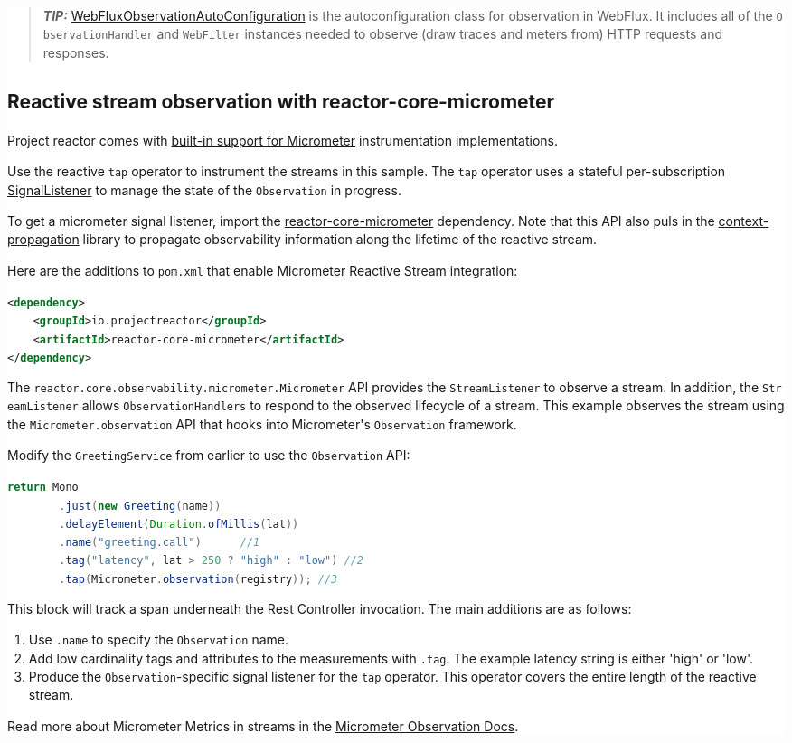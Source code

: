 > **_TIP:_** [WebFluxObservationAutoConfiguration](https://github.com/spring-projects/spring-boot/blob/main/spring-boot-project/spring-boot-actuator-autoconfigure/src/main/java/org/springframework/boot/actuate/autoconfigure/observation/web/reactive/WebFluxObservationAutoConfiguration.java) is the autoconfiguration class for observation in WebFlux. It includes all of the `ObservationHandler` and `WebFilter` instances needed to observe (draw traces and meters from) HTTP requests and responses.

## Reactive stream observation with reactor-core-micrometer

Project reactor comes with [built-in support for Micrometer](https://github.com/reactor/reactor-core/blob/main/docs/asciidoc/metrics.adoc) instrumentation implementations.

Use the reactive `tap` operator to instrument the streams in this sample. The `tap` operator uses a stateful per-subscription [SignalListener](https://projectreactor.io/docs/core/3.5.0-M2/api/reactor/core/observability/SignalListener.html) to manage the state of the `Observation` in progress.

To get a micrometer signal listener, import the [reactor-core-micrometer](https://github.com/reactor/reactor-core/tree/main/reactor-core-micrometer) dependency. Note that this API also puls in the [context-propagation](https://micrometer.io/docs/contextPropagation) library to propagate observability information along the lifetime of the reactive stream.

Here are the additions to `pom.xml` that enable Micrometer Reactive Stream integration:

```xml
<dependency>
	<groupId>io.projectreactor</groupId>
	<artifactId>reactor-core-micrometer</artifactId>
</dependency>
```

The `reactor.core.observability.micrometer.Micrometer` API provides the `StreamListener` to observe a stream. In addition, the `StreamListener` allows `ObservationHandlers` to respond to the observed lifecycle of a stream. This example observes the stream using the `Micrometer.observation` API that hooks into Micrometer's `Observation` framework.

Modify the `GreetingService` from earlier to use the `Observation` API:

```java
return Mono
        .just(new Greeting(name))
        .delayElement(Duration.ofMillis(lat))
        .name("greeting.call")		//1
        .tag("latency", lat > 250 ? "high" : "low")	//2
        .tap(Micrometer.observation(registry));	//3
```

This block will track a span underneath the Rest Controller invocation. The main additions are as follows:

1. Use `.name` to specify the `Observation` name.
2. Add low cardinality tags and attributes to the measurements with `.tag`. The example latency string is either 'high' or 'low'.
3. Produce the `Observation`-specific signal listener for the `tap` operator. This operator covers the entire length of the reactive stream.

Read more about Micrometer Metrics in streams in the [Micrometer Observation Docs](https://micrometer.io/docs/observation).
